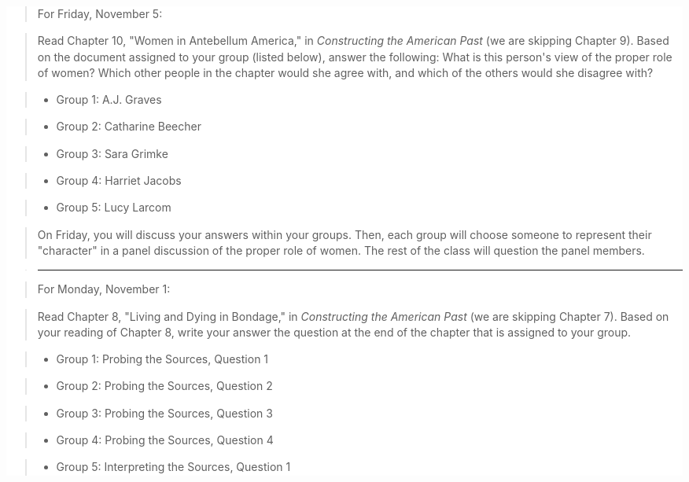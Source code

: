 >

> For Friday, November 5:

>

> Read Chapter 10, "Women in Antebellum America," in _Constructing the
American Past_ (we are skipping Chapter 9).    Based on the document assigned
to your group (listed below), answer the following:  What is this person's
view of the proper role of women?  Which other people in the chapter would she
agree with, and which of the others would she disagree with?

>

>   * Group 1: A.J. Graves

>   * Group 2: Catharine Beecher

>   * Group 3: Sara Grimke

>   * Group 4: Harriet Jacobs

>   * Group 5: Lucy Larcom

>

>

> On Friday, you will discuss your answers within your groups.  Then, each
group will choose someone to represent their "character" in a panel discussion
of the proper role of women.  The rest of the class will question the panel
members.

>

> * * *

>

> For Monday, November 1:

>

> Read Chapter 8, "Living and Dying in Bondage," in _Constructing the American
Past_ (we are skipping Chapter 7).   Based on your reading of Chapter 8, write
your answer the question at the end of the chapter that is assigned to your
group.

>

>   * Group 1: Probing the Sources, Question 1

>   * Group 2: Probing the Sources, Question 2

>   * Group 3: Probing the Sources, Question 3

>   * Group 4: Probing the Sources, Question 4

>   * Group 5: Interpreting the Sources, Question 1

>

>
